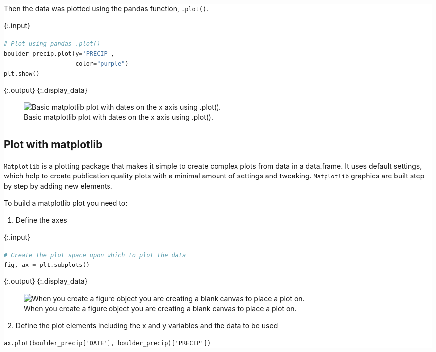 



Then the data was plotted using the pandas function, `.plot()`.

{:.input}
```python
# Plot using pandas .plot()
boulder_precip.plot(y='PRECIP',
                    color="purple")
plt.show()
```

{:.output}
{:.display_data}

<figure>

<img src = "{{ site.url }}/images/courses/earth-analytics-python/14-intro-to-python-and-time-series-data/python-basics-review/2018-02-05-py05-intro-to-matplotlib-plotting-python/2018-02-05-py05-intro-to-matplotlib-plotting-python_7_0.png" alt = "Basic matplotlib plot with dates on the x axis using .plot().">
<figcaption>Basic matplotlib plot with dates on the x axis using .plot().</figcaption>

</figure>




## Plot with matplotlib

`Matplotlib` is a plotting package that makes it simple to create complex plots
from data in a data.frame. It uses default settings, which help to create
publication quality plots with a minimal amount of settings and tweaking.
`Matplotlib` graphics are built step by step by adding new elements.

To build a matplotlib plot you need to:

1. Define the axes 

{:.input}
```python
# Create the plot space upon which to plot the data
fig, ax = plt.subplots()
```

{:.output}
{:.display_data}

<figure>

<img src = "{{ site.url }}/images/courses/earth-analytics-python/14-intro-to-python-and-time-series-data/python-basics-review/2018-02-05-py05-intro-to-matplotlib-plotting-python/2018-02-05-py05-intro-to-matplotlib-plotting-python_9_0.png" alt = "When you create a figure object you are creating a blank canvas to place a plot on.">
<figcaption>When you create a figure object you are creating a blank canvas to place a plot on.</figcaption>

</figure>




2. Define the plot elements including the x and y variables and the data to be used

`ax.plot(boulder_precip['DATE'], boulder_precip)['PRECIP'])`
